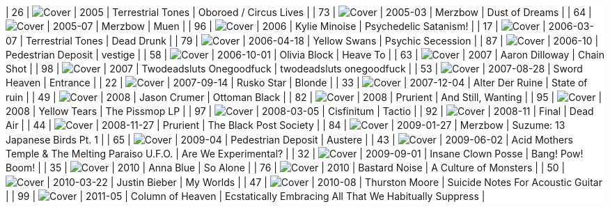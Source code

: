 | 26 | ![Cover](https://i.discogs.com/kcNe65b_3oG9Bi4UvkXf03luajovAPnZmD1xQE3dO3Q/rs:fit/g:sm/q:40/h:150/w:150/czM6Ly9kaXNjb2dz/LWRhdGFiYXNlLWlt/YWdlcy9SLTU5MTg4/OS0xNTM1MzIwNDc4/LTY2MjkuanBlZw.jpeg) | 2005 | Terrestrial Tones | Oboroed / Circus Lives |
| 73 | ![Cover](http://coverartarchive.org/release/1686e67e-c911-400b-8112-d14b730a8864/23499898557-250.jpg) | 2005-03 | Merzbow | Dust of Dreams |
| 64 | ![Cover](https://i.discogs.com/8TkoQdqj9GtXhcJTMHbT4CeIz0NGwugs5bcpR4Ao5lk/rs:fit/g:sm/q:40/h:150/w:150/czM6Ly9kaXNjb2dz/LWRhdGFiYXNlLWlt/YWdlcy9SLTk2Mzg4/OTgtMTQ4NDAzMzQ5/NC03MTMwLmpwZWc.jpeg) | 2005-07 | Merzbow | Muen |
| 96 | ![Cover](https://i.discogs.com/_vXUvGSyal6JmttdIr5Hdau4wnhqXxCV9yBcUTao1Jg/rs:fit/g:sm/q:40/h:150/w:150/czM6Ly9kaXNjb2dz/LWRhdGFiYXNlLWlt/YWdlcy9SLTczMjcw/MS0xMTUzMDg1NzMy/LmpwZWc.jpeg) | 2006 | Kylie Minoise | Psychedelic Satanism! |
| 17 | ![Cover](https://i.discogs.com/-fhL3opr4cDTq5gAv5md6roTdu4wdVho6QXCgcR70Sg/rs:fit/g:sm/q:40/h:150/w:150/czM6Ly9kaXNjb2dz/LWRhdGFiYXNlLWlt/YWdlcy9SLTkyNzE5/Ni0xMTczNzEwMDE2/LmpwZWc.jpeg) | 2006-03-07 | Terrestrial Tones | Dead Drunk |
| 79 | ![Cover](http://coverartarchive.org/release/61772392-bf86-49ef-b30e-e1f374593b30/19814936967-250.jpg) | 2006-04-18 | Yellow Swans | Psychic Secession |
| 87 | ![Cover](https://i.discogs.com/eWMyuASuhvlnkAkNXeAsSOtewkeJw2bImn_ONDs9dlQ/rs:fit/g:sm/q:40/h:150/w:150/czM6Ly9kaXNjb2dz/LWRhdGFiYXNlLWlt/YWdlcy9SLTgxODEz/Ni0xNDQ5NzQ0NDU0/LTQ4MjMuanBlZw.jpeg) | 2006-10 | Pedestrian Deposit | vestige |
| 58 | ![Cover](http://coverartarchive.org/release/65109ce6-5baa-4ffb-b2df-2fa40ea10b0b/9985956032-250.jpg) | 2006-10-01 | Olivia Block | Heave To |
| 63 | ![Cover](https://i.discogs.com/BTd4BO2urBo3S4taLm1MQItImBW4DOAwTNhCxSFTKmI/rs:fit/g:sm/q:40/h:150/w:150/czM6Ly9kaXNjb2dz/LWRhdGFiYXNlLWlt/YWdlcy9SLTExNjU0/MTctMTQ2NTE0Nzkz/My0xMDAyLmpwZWc.jpeg) | 2007 | Aaron Dilloway | Chain Shot |
| 98 | ![Cover](https://i.discogs.com/nsOYoIMEN49-i4HD-f0ANEBsR6vmS-edjw4LxKu9DEo/rs:fit/g:sm/q:40/h:150/w:150/czM6Ly9kaXNjb2dz/LWRhdGFiYXNlLWlt/YWdlcy9SLTExNTc0/NjQtMTM3OTU0MzI5/Ny0xOTI5LmpwZWc.jpeg) | 2007 | Twodeadsluts Onegoodfuck | twodeadsluts onegoodfuck |
| 53 | ![Cover](https://i.discogs.com/m-l_9lf5HLlsQ47hwD_rOPJI6_9XOgJjVF_KsSjb4IA/rs:fit/g:sm/q:40/h:150/w:150/czM6Ly9kaXNjb2dz/LWRhdGFiYXNlLWlt/YWdlcy9SLTEwOTU3/OTQtMTE5NDY0NDI5/MS5qcGVn.jpeg) | 2007-08-28 | Sword Heaven | Entrance |
| 22 | ![Cover](https://i.discogs.com/ctOLgYLO6dcxBZOG6okWTR2GglqXVMDZAL7UbZnIhNg/rs:fit/g:sm/q:40/h:150/w:150/czM6Ly9kaXNjb2dz/LWRhdGFiYXNlLWlt/YWdlcy9SLTEwNzA3/NDEtMTUxNjg2MTM4/OC0yNDcyLnBuZw.jpeg) | 2007-09-14 | Rusko Star | Blonde |
| 33 | ![Cover](http://coverartarchive.org/release/9ac929a7-0605-4b44-84dd-8e79dfe3b84f/27052611018-250.jpg) | 2007-12-04 | Alter Der Ruine | State of ruin |
| 49 | ![Cover](https://i.discogs.com/JvY-jB1NA_IPxPCRXKd5MrTbhLrc5_nwVg0ta96uIe0/rs:fit/g:sm/q:40/h:150/w:150/czM6Ly9kaXNjb2dz/LWRhdGFiYXNlLWlt/YWdlcy9SLTEzMTI4/MTYtMTIwODkxMjU1/Ni5qcGVn.jpeg) | 2008 | Jason Crumer | Ottoman Black |
| 82 | ![Cover](http://coverartarchive.org/release/5cc1e51c-8983-461b-a771-4017d0c8bdb3/3314213038-250.jpg) | 2008 | Prurient | And Still, Wanting |
| 95 | ![Cover](https://i.discogs.com/B5gO7krDZm8O3nPFxK1rKAor_pW9OPCB-dnr9cfH81c/rs:fit/g:sm/q:40/h:150/w:150/czM6Ly9kaXNjb2dz/LWRhdGFiYXNlLWlt/YWdlcy9SLTE0MTAx/NTQtMTQwNTk2MTc0/NC02MzAzLmpwZWc.jpeg) | 2008 | Yellow Tears | The Pissmop LP |
| 97 | ![Cover](http://coverartarchive.org/release/e391cd0e-eadb-4a94-803d-6c4f1084483b/8759052134-250.jpg) | 2008-03-05 | Cisfinitum | Tactio |
| 92 | ![Cover](http://coverartarchive.org/release/c5981285-1ddc-4c0b-9098-ffe78d391531/3936172689-250.jpg) | 2008-11 | Final | Dead Air |
| 44 | ![Cover](https://i.discogs.com/03mGg0OllwEe1-dOEqudr2zbDt2FUINbLpnpm_8c5AY/rs:fit/g:sm/q:40/h:150/w:150/czM6Ly9kaXNjb2dz/LWRhdGFiYXNlLWlt/YWdlcy9SLTE1NDQ3/MDEtMTI0ODgwNDQ4/OC5qcGVn.jpeg) | 2008-11-27 | Prurient | The Black Post Society |
| 84 | ![Cover](https://i.discogs.com/xROWGqSNSTaZU-ESm-5S4JXnQnipY9-sttJbel651oY/rs:fit/g:sm/q:40/h:150/w:150/czM6Ly9kaXNjb2dz/LWRhdGFiYXNlLWlt/YWdlcy9SLTE2MzY4/OTctMTIzOTc3OTkx/Ny5qcGVn.jpeg) | 2009-01-27 | Merzbow | Suzume: 13 Japanese Birds Pt. 1 |
| 65 | ![Cover](https://i.discogs.com/dIVHKFd_ZQrXTZVH8egmS6zJWR4QqMCmG0fPZu3dVOQ/rs:fit/g:sm/q:40/h:150/w:150/czM6Ly9kaXNjb2dz/LWRhdGFiYXNlLWlt/YWdlcy9SLTE3OTIz/MTUtMTI0MzYyNzk2/My5qcGVn.jpeg) | 2009-04 | Pedestrian Deposit | Austere |
| 43 | ![Cover](http://coverartarchive.org/release/b28486af-8cf8-4cb1-9e12-bc9768227c8c/22642045495-250.jpg) | 2009-06-02 | Acid Mothers Temple &amp; The Melting Paraiso U.F.O. | Are We Experimental? |
| 32 | ![Cover](http://coverartarchive.org/release/7aa2faf0-993a-45b6-b513-afcb5f40f5d5/1621608060-250.jpg) | 2009-09-01 | Insane Clown Posse | Bang! Pow! Boom! |
| 35 | ![Cover](https://i.discogs.com/IcFM-7d5KkKq0V0HuZNlYMVn6dTf608jshYK-UwBYaI/rs:fit/g:sm/q:40/h:150/w:150/czM6Ly9kaXNjb2dz/LWRhdGFiYXNlLWlt/YWdlcy9SLTc0MDM4/MzEtMTQ0MDc3OTA2/Ny01OTk2LmpwZWc.jpeg) | 2010 | Anna Blue | So Alone |
| 76 | ![Cover](http://coverartarchive.org/release/f274a46b-3374-43f2-9afa-5f4fb6fcf61a/21882442960-250.jpg) | 2010 | Bastard Noise | A Culture of Monsters |
| 50 | ![Cover](http://coverartarchive.org/release/6bfba6d5-71fc-454b-b3a0-63632a1459fa/20855090957-250.jpg) | 2010-03-22 | Justin Bieber | My Worlds |
| 47 | ![Cover](http://coverartarchive.org/release/ae3ba1bf-2690-4511-864f-8d70f770226d/20655107621-250.jpg) | 2010-08 | Thurston Moore | Suicide Notes For Acoustic Guitar |
| 99 | ![Cover](https://i.discogs.com/xAglBVHcWDcaCr-kQEsX6KE0UzHyVkkJUUEF7v-wuq8/rs:fit/g:sm/q:40/h:150/w:150/czM6Ly9kaXNjb2dz/LWRhdGFiYXNlLWlt/YWdlcy9SLTI5NTc4/NDUtMTMwOTExNzQx/Mi5qcGVn.jpeg) | 2011-05 | Column of Heaven | Ecstatically Embracing All That We Habitually Suppress |